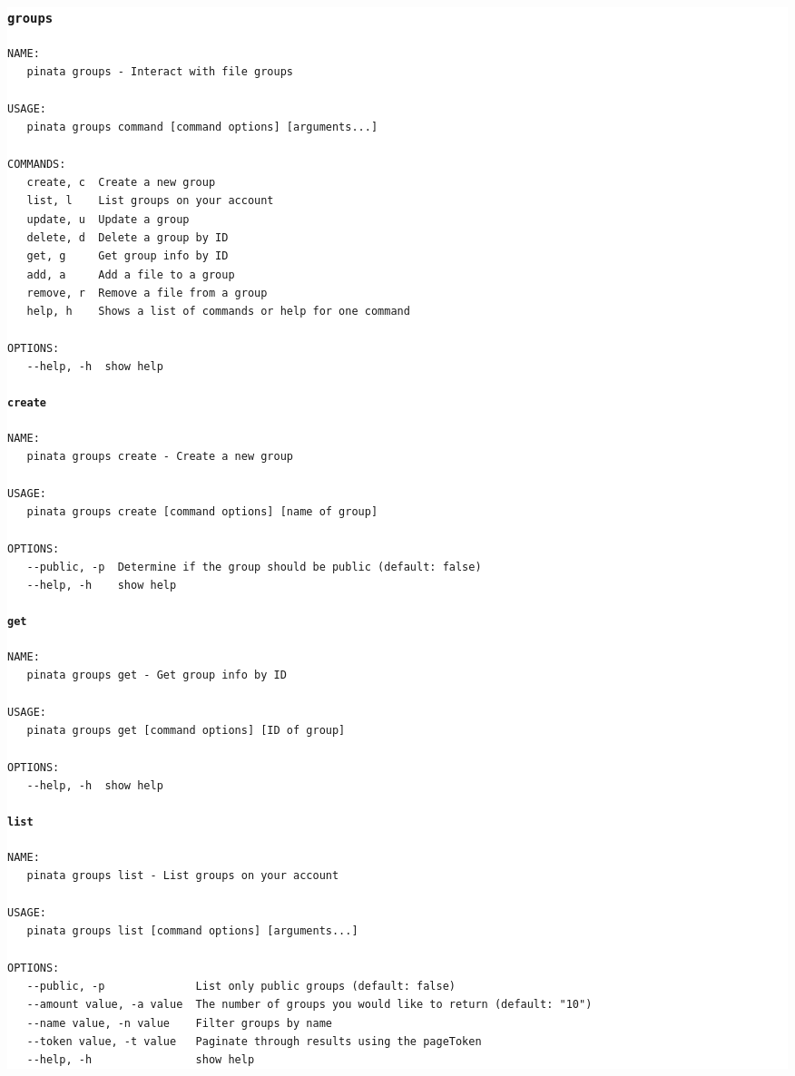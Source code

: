 ### `groups`

```
NAME:
   pinata groups - Interact with file groups

USAGE:
   pinata groups command [command options] [arguments...]

COMMANDS:
   create, c  Create a new group
   list, l    List groups on your account
   update, u  Update a group
   delete, d  Delete a group by ID
   get, g     Get group info by ID
   add, a     Add a file to a group
   remove, r  Remove a file from a group
   help, h    Shows a list of commands or help for one command

OPTIONS:
   --help, -h  show help
```

#### `create`

```
NAME:
   pinata groups create - Create a new group

USAGE:
   pinata groups create [command options] [name of group]

OPTIONS:
   --public, -p  Determine if the group should be public (default: false)
   --help, -h    show help
```

#### `get`

```
NAME:
   pinata groups get - Get group info by ID

USAGE:
   pinata groups get [command options] [ID of group]

OPTIONS:
   --help, -h  show help
```

#### `list`

```
NAME:
   pinata groups list - List groups on your account

USAGE:
   pinata groups list [command options] [arguments...]

OPTIONS:
   --public, -p              List only public groups (default: false)
   --amount value, -a value  The number of groups you would like to return (default: "10")
   --name value, -n value    Filter groups by name
   --token value, -t value   Paginate through results using the pageToken
   --help, -h                show help
```
